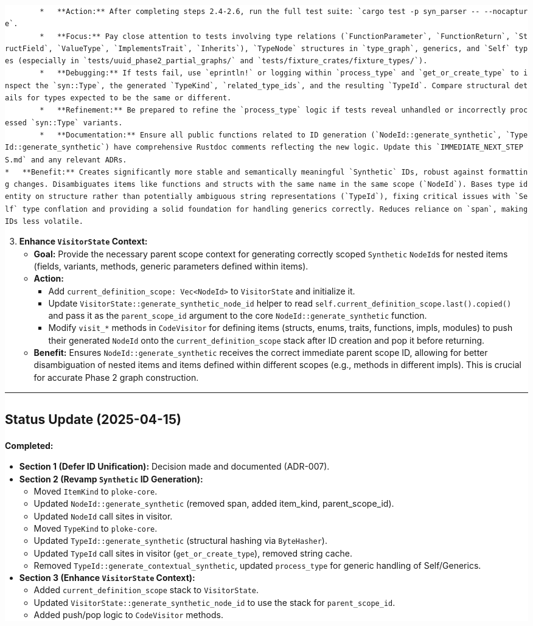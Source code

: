             *   **Action:** After completing steps 2.4-2.6, run the full test suite: `cargo test -p syn_parser -- --nocapture`.
            *   **Focus:** Pay close attention to tests involving type relations (`FunctionParameter`, `FunctionReturn`, `StructField`, `ValueType`, `ImplementsTrait`, `Inherits`), `TypeNode` structures in `type_graph`, generics, and `Self` types (especially in `tests/uuid_phase2_partial_graphs/` and `tests/fixture_crates/fixture_types/`).
            *   **Debugging:** If tests fail, use `eprintln!` or logging within `process_type` and `get_or_create_type` to inspect the `syn::Type`, the generated `TypeKind`, `related_type_ids`, and the resulting `TypeId`. Compare structural details for types expected to be the same or different.
            *   **Refinement:** Be prepared to refine the `process_type` logic if tests reveal unhandled or incorrectly processed `syn::Type` variants.
            *   **Documentation:** Ensure all public functions related to ID generation (`NodeId::generate_synthetic`, `TypeId::generate_synthetic`) have comprehensive Rustdoc comments reflecting the new logic. Update this `IMMEDIATE_NEXT_STEPS.md` and any relevant ADRs.
    *   **Benefit:** Creates significantly more stable and semantically meaningful `Synthetic` IDs, robust against formatting changes. Disambiguates items like functions and structs with the same name in the same scope (`NodeId`). Bases type identity on structure rather than potentially ambiguous string representations (`TypeId`), fixing critical issues with `Self` type conflation and providing a solid foundation for handling generics correctly. Reduces reliance on `span`, making IDs less volatile.

3.  **Enhance `VisitorState` Context:**
    *   **Goal:** Provide the necessary parent scope context for generating correctly scoped `Synthetic` `NodeId`s for nested items (fields, variants, methods, generic parameters defined within items).
    *   **Action:**
        *   Add `current_definition_scope: Vec<NodeId>` to `VisitorState` and initialize it.
        *   Update `VisitorState::generate_synthetic_node_id` helper to read `self.current_definition_scope.last().copied()` and pass it as the `parent_scope_id` argument to the core `NodeId::generate_synthetic` function.
        *   Modify `visit_*` methods in `CodeVisitor` for defining items (structs, enums, traits, functions, impls, modules) to push their generated `NodeId` onto the `current_definition_scope` stack after ID creation and pop it before returning.
    *   **Benefit:** Ensures `NodeId::generate_synthetic` receives the correct immediate parent scope ID, allowing for better disambiguation of nested items and items defined within different scopes (e.g., methods in different impls). This is crucial for accurate Phase 2 graph construction.

---

## Status Update (2025-04-15)

**Completed:**

*   **Section 1 (Defer ID Unification):** Decision made and documented (ADR-007).
*   **Section 2 (Revamp `Synthetic` ID Generation):**
    *   Moved `ItemKind` to `ploke-core`.
    *   Updated `NodeId::generate_synthetic` (removed span, added item\_kind, parent\_scope\_id).
    *   Updated `NodeId` call sites in visitor.
    *   Moved `TypeKind` to `ploke-core`.
    *   Updated `TypeId::generate_synthetic` (structural hashing via `ByteHasher`).
    *   Updated `TypeId` call sites in visitor (`get_or_create_type`), removed string cache.
    *   Removed `TypeId::generate_contextual_synthetic`, updated `process_type` for generic handling of Self/Generics.
*   **Section 3 (Enhance `VisitorState` Context):**
    *   Added `current_definition_scope` stack to `VisitorState`.
    *   Updated `VisitorState::generate_synthetic_node_id` to use the stack for `parent_scope_id`.
    *   Added push/pop logic to `CodeVisitor` methods.
